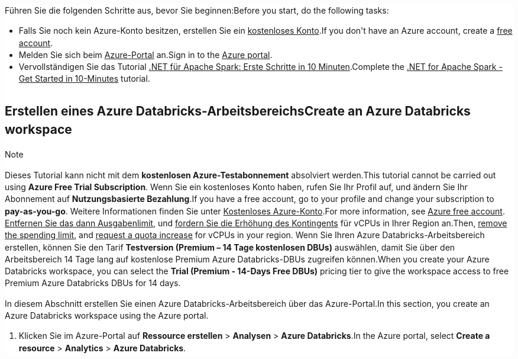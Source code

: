 <span data-ttu-id="b7c2f-111">Führen Sie die folgenden Schritte aus, bevor Sie beginnen:</span><span class="sxs-lookup"><span data-stu-id="b7c2f-111">Before you start, do the following tasks:</span></span>

* <span data-ttu-id="b7c2f-112">Falls Sie noch kein Azure-Konto besitzen, erstellen Sie ein [kostenloses Konto](https://azure.microsoft.com/free/dotnet/).</span><span class="sxs-lookup"><span data-stu-id="b7c2f-112">If you don't have an Azure account, create a [free account](https://azure.microsoft.com/free/dotnet/).</span></span>
* <span data-ttu-id="b7c2f-113">Melden Sie sich beim [Azure-Portal](https://portal.azure.com/) an.</span><span class="sxs-lookup"><span data-stu-id="b7c2f-113">Sign in to the [Azure portal](https://portal.azure.com/).</span></span>
* <span data-ttu-id="b7c2f-114">Vervollständigen Sie das Tutorial [.NET für Apache Spark: Erste Schritte in 10 Minuten](https://dotnet.microsoft.com/learn/data/spark-tutorial/intro).</span><span class="sxs-lookup"><span data-stu-id="b7c2f-114">Complete the [.NET for Apache Spark - Get Started in 10-Minutes](https://dotnet.microsoft.com/learn/data/spark-tutorial/intro) tutorial.</span></span>

## <a name="create-an-azure-databricks-workspace"></a><span data-ttu-id="b7c2f-115">Erstellen eines Azure Databricks-Arbeitsbereichs</span><span class="sxs-lookup"><span data-stu-id="b7c2f-115">Create an Azure Databricks workspace</span></span>

> [!Note]
> <span data-ttu-id="b7c2f-116">Dieses Tutorial kann nicht mit dem **kostenlosen Azure-Testabonnement** absolviert werden.</span><span class="sxs-lookup"><span data-stu-id="b7c2f-116">This tutorial cannot be carried out using **Azure Free Trial Subscription**.</span></span>
> <span data-ttu-id="b7c2f-117">Wenn Sie ein kostenloses Konto haben, rufen Sie Ihr Profil auf, und ändern Sie Ihr Abonnement auf **Nutzungsbasierte Bezahlung**.</span><span class="sxs-lookup"><span data-stu-id="b7c2f-117">If you have a free account, go to your profile and change your subscription to **pay-as-you-go**.</span></span> <span data-ttu-id="b7c2f-118">Weitere Informationen finden Sie unter [Kostenloses Azure-Konto](https://azure.microsoft.com/free/dotnet/).</span><span class="sxs-lookup"><span data-stu-id="b7c2f-118">For more information, see [Azure free account](https://azure.microsoft.com/free/dotnet/).</span></span> <span data-ttu-id="b7c2f-119">[Entfernen Sie das dann Ausgabenlimit](https://docs.microsoft.com/azure/billing/billing-spending-limit#why-you-might-want-to-remove-the-spending-limit), und [fordern Sie die Erhöhung des Kontingents](https://docs.microsoft.com/azure/azure-supportability/resource-manager-core-quotas-request) für vCPUs in Ihrer Region an.</span><span class="sxs-lookup"><span data-stu-id="b7c2f-119">Then, [remove the spending limit](https://docs.microsoft.com/azure/billing/billing-spending-limit#why-you-might-want-to-remove-the-spending-limit), and [request a quota increase](https://docs.microsoft.com/azure/azure-supportability/resource-manager-core-quotas-request) for vCPUs in your region.</span></span> <span data-ttu-id="b7c2f-120">Wenn Sie Ihren Azure Databricks-Arbeitsbereich erstellen, können Sie den Tarif **Testversion (Premium – 14 Tage kostenlosen DBUs)** auswählen, damit Sie über den Arbeitsbereich 14 Tage lang auf kostenlose Premium Azure Databricks-DBUs zugreifen können.</span><span class="sxs-lookup"><span data-stu-id="b7c2f-120">When you create your Azure Databricks workspace, you can select the **Trial (Premium - 14-Days Free DBUs)** pricing tier to give the workspace access to free Premium Azure Databricks DBUs for 14 days.</span></span>

<span data-ttu-id="b7c2f-121">In diesem Abschnitt erstellen Sie einen Azure Databricks-Arbeitsbereich über das Azure-Portal.</span><span class="sxs-lookup"><span data-stu-id="b7c2f-121">In this section, you create an Azure Databricks workspace using the Azure portal.</span></span>

1. <span data-ttu-id="b7c2f-122">Klicken Sie im Azure-Portal auf **Ressource erstellen** > **Analysen** > **Azure Databricks**.</span><span class="sxs-lookup"><span data-stu-id="b7c2f-122">In the Azure portal, select **Create a resource** > **Analytics** > **Azure Databricks**.</span></span>
